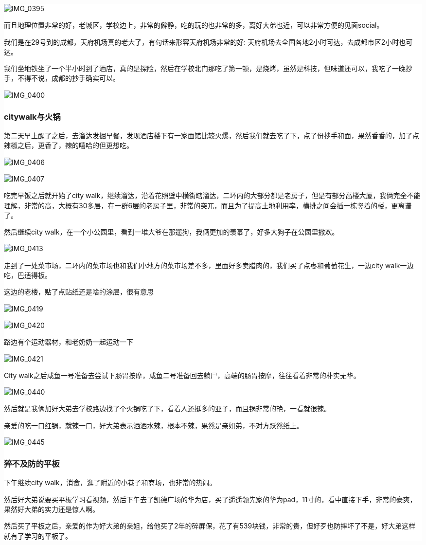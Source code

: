 ![IMG_0395](https://cdn.jsdelivr.net/gh/thend03/mdPic/picGo/202310091559498.jpeg)

而且地理位置非常的好，老城区，学校边上，非常的僻静，吃的玩的也非常的多，离好大弟也近，可以非常方便的见面social。

我们是在29号到的成都，天府机场真的老大了，有句话来形容天府机场非常的好: 天府机场去全国各地2小时可达，去成都市区2小时也可达。

我们坐地铁坐了一个半小时到了酒店，真的是探险，然后在学校北门那吃了第一顿，是烧烤，虽然是科技，但味道还可以，我吃了一晚抄手，不得不说，成都的抄手确实可以。

![IMG_0400](https://cdn.jsdelivr.net/gh/thend03/mdPic/picGo/202310092035362.jpeg)

### citywalk与火锅

第二天早上醒了之后，去溜达发掘早餐，发现酒店楼下有一家面馆比较火爆，然后我们就去吃了下，点了份抄手和面，果然香香的，加了点辣椒之后，更香了，辣的嘻哈的但更想吃。

![IMG_0406](https://cdn.jsdelivr.net/gh/thend03/mdPic/picGo/202310091557914.jpeg)

![IMG_0407](https://cdn.jsdelivr.net/gh/thend03/mdPic/picGo/202310091558832.jpeg)

吃完早饭之后就开始了city walk，继续溜达，沿着花照壁中横街瞎溜达，二环内的大部分都是老房子，但是有部分高楼大厦，我俩完全不能理解，非常的高，大概有30多层，在一群6层的老房子里，非常的突兀，而且为了提高土地利用率，横排之间会插一栋竖着的楼，更离谱了。

然后继续city walk，在一个小公园里，看到一堆大爷在那遛狗，我俩更加的羡慕了，好多大狗子在公园里撒欢。

![IMG_0413](https://cdn.jsdelivr.net/gh/thend03/mdPic/picGo/202310091556646.jpeg)

走到了一处菜市场，二环内的菜市场也和我们小地方的菜市场差不多，里面好多卖腊肉的，我们买了点枣和葡萄花生，一边city walk一边吃，巴适得板。

这边的老楼，贴了点贴纸还是啥的涂层，很有意思

![IMG_0419](https://cdn.jsdelivr.net/gh/thend03/mdPic/picGo/202310091556297.jpeg)

![IMG_0420](https://cdn.jsdelivr.net/gh/thend03/mdPic/picGo/202310091554892.jpeg)

路边有个运动器材，和老奶奶一起运动一下

![IMG_0421](https://cdn.jsdelivr.net/gh/thend03/mdPic/picGo/202310091555188.jpeg)

City walk之后咸鱼一号准备去尝试下肠胃按摩，咸鱼二号准备回去躺尸，高端的肠胃按摩，往往看着非常的朴实无华。

![IMG_0440](https://cdn.jsdelivr.net/gh/thend03/mdPic/picGo/202310091552970.jpeg)

然后就是我俩加好大弟去学校路边找了个火锅吃了下，看着人还挺多的亚子，而且锅非常的艳，一看就很辣。

亲爱的吃一口红锅，就辣一口，好大弟表示洒洒水辣，根本不辣，果然是亲姐弟，不对方跃然纸上。

![IMG_0445](https://cdn.jsdelivr.net/gh/thend03/mdPic/picGo/202310091550179.jpeg)



### 猝不及防的平板

下午继续city walk，消食，逛了附近的小巷子和商场，也非常的热闹。

然后好大弟说要买平板学习看视频，然后下午去了凯德广场的华为店，买了遥遥领先家的华为pad，11寸的，看中直接下手，非常的豪爽，果然好大弟的实力还是惊人啊。

然后买了平板之后，亲爱的作为好大弟的亲姐，给他买了2年的碎屏保，花了有539块钱，非常的贵，但好歹也防摔坏了不是，好大弟这样就有了学习的平板了。
